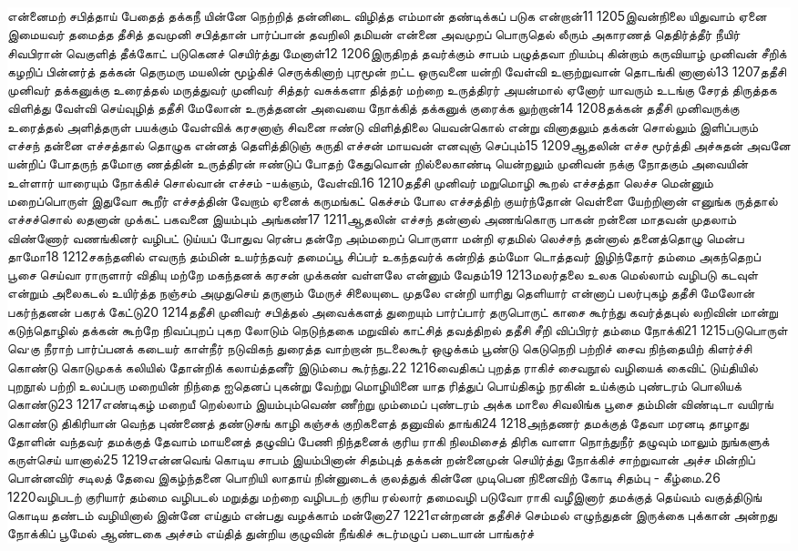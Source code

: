 என்னைமற் சபித்தாய் பேதைத் தக்கநீ யின்னே நெற்றித்
தன்னிடை விழித்த எம்மான் தண்டிக்கப் படுக என்றான்11 1205இவன்நிலை யிதுவாம் ஏனை இமையவர் தமைத்த தீசித்
தவமுனி சபித்தான் பார்ப்பான் தவறிலி தமியன் என்னை
அவமுறப் பொருதெல் லீரும் அகாரணத் தெதிர்த்தீர் நீயிர்
சிவபிரான் வெகுளித் தீக்கோட் படுகெனச் செயிர்த்து மேனாள்12 1206இருதிறத் தவர்க்கும் சாபம் பழுத்தவா றியம்பு கின்றாம்
கருவியாழ் முனிவன் சீறிக் கழறிப் பின்னர்த் தக்கன்
தெருமரு மயலின் மூழ்கிச் செருக்கினாற் புரமூன் றட்ட
ஒருவனை யன்றி வேள்வி உஞற்றுவான் தொடங்கி னானால்13 1207ததீசி முனிவர் தக்கனுக்கு உரைத்தல்
மருத்துவர் முனிவர் சித்தர் வசுக்களா தித்தர் மற்றை
உருத்திரர் அயன்மால் ஏனோர் யாவரும் உடங்கு சேரத்
திருத்தக விளித்து வேள்வி செய்வுழித் ததீசி மேலோன்
உருத்தனன் அவையை நோக்கித் தக்கனுக் குரைக்க லுற்றான்14 1208தக்கன் ததீசி முனிவருக்கு உரைத்தல்
அளித்தருள் பயக்கும் வேள்விக் கரசனாஞ் சிவனை ஈண்டு
விளித்திலை யெவன்கொல் என்று வினாதலும் தக்கன் சொல்லும்
இளிப்பரும் எச்சந் தன்னை எச்சத்தால் தொழுக என்னத்
தெளித்திடுஞ் சுருதி எச்சன் மாயவன் எனவுஞ் செப்பும்15 1209ஆதலின் எச்ச மூர்த்தி அச்சுதன் அவனே யன்றிப்
போதருந் தமோகு ணத்தின் உருத்திரன் ஈண்டுப் போதற்
கேதுவொன் றில்லைகாண்டி யென்றலும் முனிவன் நக்கு
நோதகும் அவையின் உள்ளார் யாரையும் நோக்கிச் சொல்வான்
எச்சம் -யக்ஞம், வேள்வி.16 1210ததீசி முனிவர் மறுமொழி கூறல்
எச்சத்தா லெச்ச மென்னும் மறைப்பொருள் இதுவோ கூறீர்
எச்சத்தின் வேறாம் ஏனைக் கருமங்கட் கெச்சம் போல
எச்சத்திற் குயர்ந்தோன் வெள்ளை யேற்றினான் எனுங்க ருத்தால்
எச்சச்சொல் லதனான் முக்கட் பகவனை இயம்பும் அங்கண்17 1211ஆதலின் எச்சந் தன்னால் அணங்கொரு பாகன் றன்னை
மாதவன் முதலாம் விண்ணோர் வணங்கினர் வழிபட் டுய்யப்
போதுவ ரென்ப தன்றே அம்மறைப் பொருளா மன்றி
ஏதமில் லெச்சந் தன்னால் தனைத்தொழு மென்ப தாமோ18 1212சகந்தனில் எவருந் தம்மின் உயர்ந்தவர் தமைப்பூ சிப்பர்
உகந்தவர்க் கன்றித் தம்மோ டொத்தவர் இழிந்தோர் தம்மை
அகந்தெறப் பூசை செய்வா ராருளார் விதியு மற்றே
மகந்தனக் கரசன் முக்கண் வள்ளலே என்னும் வேதம்19 1213மலர்தலை உலக மெல்லாம் வழிபடு கடவுள் என்றும்
அலைகடல் உயிர்த்த நஞ்சம் அமுதுசெய் தருளும் மேருச்
சிலையுடை முதலே என்றி யாரிது தெளியார் என்னாப்
பலர்புகழ் ததீசி மேலோன் பகர்ந்தனன் பகரக் கேட்டு20 1214ததீசி முனிவர் சபித்தல்
அவைக்களத் துறையும் பார்ப்பார் தருபொருட் காசை கூர்ந்து
கவர்த்தபுல் லறிவின் மான்று கடுந்தொழில் தக்கன் கூற்றே
நிவப்புறப் புகற லோடும் நெடுந்தகை மறுவில் காட்சித்
தவத்திறல் ததீசி சீறி விப்பிரர் தம்மை நோக்கி21 1215படுபொருள் வெ·கு நீராற் பார்ப்பனக் கடையர் காள்நீர்
நடுவிகந் துரைத்த வாற்றான் நடலைகூர் ஒழுக்கம் பூண்டு
கெடுநெறி பற்றிச் சைவ நிந்தையிற் கிளர்ச்சி கொண்டு
கொடுமுகக் கலியில் தோன்றிக் கலாய்த்தனீர் இடும்பை கூர்ந்து.22 1216வைதிகப் புறத்த ராகிச் சைவநூல் வழியைக் கைவிட்
டுய்தியில் புறநூல் பற்றி உலப்பரு மறையின் நிந்தை
ஐதெனப் புகன்று வேற்று மொழியினை யாத ரித்துப்
பொய்திகழ் நரகின் உய்க்கும் புண்டரம் பொலியக் கொண்டு23 1217எண்டிகழ் மறையீ றெல்லாம் இயம்பும்வெண் ணீற்று மும்மைப்
புண்டரம் அக்க மாலை சிவலிங்க பூசை தம்மின்
விண்டிடா வயிரங் கொண்டு திகிரியான் வெந்த புண்ணைத்
தண்டுசங் காழி கஞ்சக் குறிகளைத் தனுவில் தாங்கி24 1218அந்தணர் தமக்குத் தேவா மரனடி தாழாது தோளின்
வந்தவர் தமக்குத் தேவாம் மாயனைத் தழுவிப் பேணி
நிந்தனைக் குரிய ராகி நிலமிசைத் திரிக வாளா
நொந்துநீர் தழுவும் மாலும் நுங்களுக் கருள்செய் யானால்25 1219என்னவெங் கொடிய சாபம் இயம்பினான் சிதம்புத் தக்கன்
றன்னைமுன் செயிர்த்து நோக்கிச் சாற்றுவான் அச்ச மின்றிப்
பொன்னவிர் சடிலத் தேவை இகழ்ந்தனை பொறியி லாதாய்
நின்னுடைக் குலத்துக் கின்னே முடிபென நினைவிற் கோடி
சிதம்பு - கீழ்மை.26 1220வழிபடற் குரியார் தம்மை வழிபடல் மறுத்து மற்றை
வழிபடற் குரிய ரல்லார் தமைவழி படுவோ ராகி
வழீஇனார் தமக்குத் தெய்வம் வகுத்திடுங் கொடிய தண்டம்
வழியினால் இன்னே எய்தும் என்பது வழக்காம் மன்னோ27 1221என்றனன் ததீசிச் செம்மல் எழுந்துதன் இருக்கை புக்கான்
அன்றது நோக்கிப் பூமேல் ஆண்டகை அச்சம் எய்தித்
துன்றிய குழுவின் நீங்கிச் சுடர்மழுப் படையான் பாங்கர்ச்